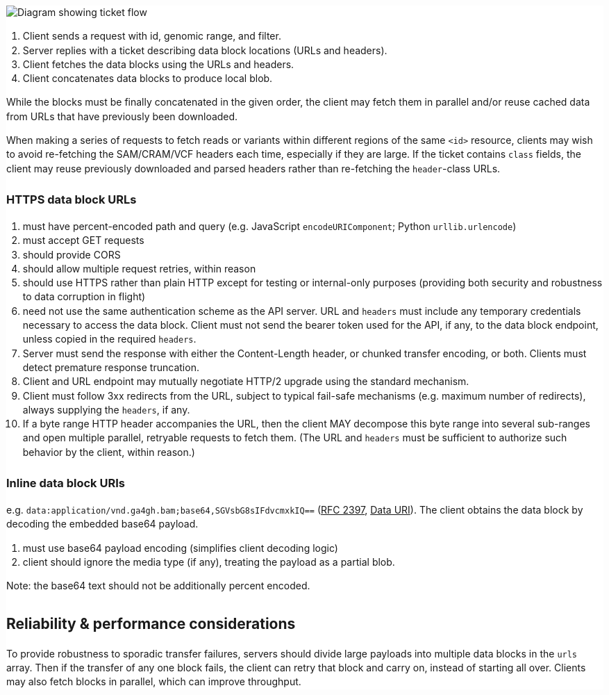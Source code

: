 ![Diagram showing ticket flow](pub/htsget-ticket.png)

1. Client sends a request with id, genomic range, and filter.
2. Server replies with a ticket describing data block locations (URLs and headers).
3. Client fetches the data blocks using the URLs and headers.
4. Client concatenates data blocks to produce local blob.

While the blocks must be finally concatenated in the given order, the client may fetch them in parallel and/or reuse cached data from URLs that have previously been downloaded.

When making a series of requests to fetch reads or variants within different regions of the same `<id>` resource, clients may wish to avoid re-fetching the SAM/CRAM/VCF headers each time, especially if they are large.
If the ticket contains `class` fields, the client may reuse previously downloaded and parsed headers rather than re-fetching the `header`-class URLs.

### HTTPS data block URLs

1. must have percent-encoded path and query (e.g. JavaScript `encodeURIComponent`; Python `urllib.urlencode`)
2. must accept GET requests
3. should provide CORS
4. should allow multiple request retries, within reason
5. should use HTTPS rather than plain HTTP except for testing or internal-only purposes (providing both security and robustness to data corruption in flight)
6. need not use the same authentication scheme as the API server. URL and `headers` must include any temporary credentials necessary to access the data block. Client must not send the bearer token used for the API, if any, to the data block endpoint, unless copied in the required `headers`.
7. Server must send the response with either the Content-Length header, or chunked transfer encoding, or both. Clients must detect premature response truncation.
8. Client and URL endpoint may mutually negotiate HTTP/2 upgrade using the standard mechanism.
9. Client must follow 3xx redirects from the URL, subject to typical fail-safe mechanisms (e.g. maximum number of redirects), always supplying the `headers`, if any.
10. If a byte range HTTP header accompanies the URL, then the client MAY decompose this byte range into several sub-ranges and open multiple parallel, retryable requests to fetch them. (The URL and `headers` must be sufficient to authorize such behavior by the client, within reason.)

### Inline data block URIs

e.g. `data:application/vnd.ga4gh.bam;base64,SGVsbG8sIFdvcmxkIQ==` ([RFC 2397], [Data URI]).
The client obtains the data block by decoding the embedded base64 payload.

1. must use base64 payload encoding (simplifies client decoding logic)
2. client should ignore the media type (if any), treating the payload as a partial blob.

Note: the base64 text should not be additionally percent encoded.

## Reliability & performance considerations

To provide robustness to sporadic transfer failures, servers should divide large payloads into multiple data blocks in the `urls` array. Then if the transfer of any one block fails, the client can retry that block and carry on, instead of starting all over. Clients may also fetch blocks in parallel, which can improve throughput.


[1.0.0]:    https://github.com/samtools/hts-specs/blob/e85981b04ccb509b55e09273907b0657a2e02cc1/htsget.md
[1.1.0]:    https://github.com/samtools/hts-specs/blob/1fef57fa22a6867707a14a0c9f698038d470f2d3/htsget.md
[1.1.1]:    https://github.com/samtools/hts-specs/blob/c7731727974a7d9cd305f6ecac1efe83911f2cbb/htsget.md
[1.2.0]:    https://github.com/samtools/hts-specs/blob/52dfd0fc866fc6a073515dbc1d59eb47485c4964/htsget.md
[CORS]:     http://www.w3.org/TR/cors/
[Data URI]: https://en.wikipedia.org/wiki/Data_URI_scheme
[ISO 8601]: http://www.iso.org/iso/iso8601
[RFC 2397]: https://www.ietf.org/rfc/rfc2397.txt
[RFC 2616]: http://www.w3.org/Protocols/rfc2616/rfc2616-sec3.html
[RFC 5246]: https://tools.ietf.org/html/rfc5246
[RFC 6749]: https://tools.ietf.org/html/rfc6749
[RFC 6750]: https://tools.ietf.org/html/rfc6750
[RFC 7231]: https://tools.ietf.org/html/rfc7231